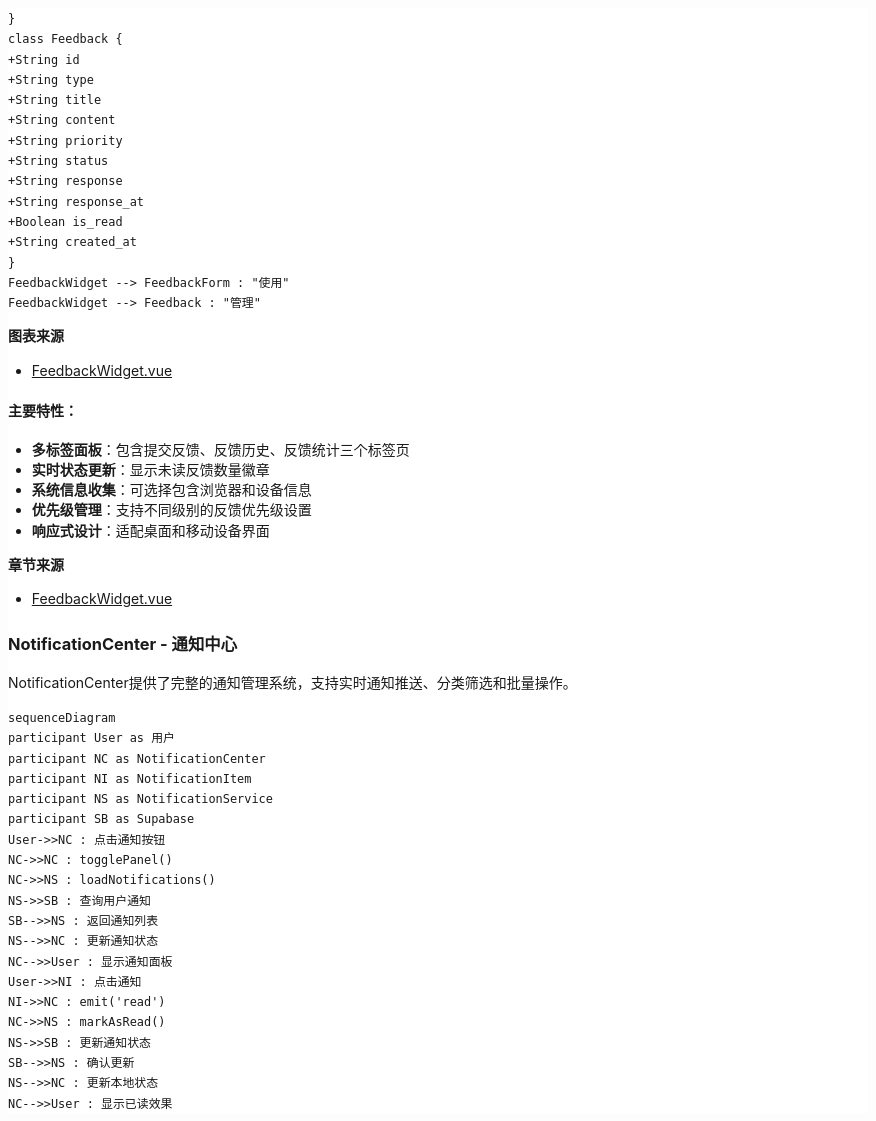 ```mermaid
}
class Feedback {
+String id
+String type
+String title
+String content
+String priority
+String status
+String response
+String response_at
+Boolean is_read
+String created_at
}
FeedbackWidget --> FeedbackForm : "使用"
FeedbackWidget --> Feedback : "管理"
```

**图表来源**
- [FeedbackWidget.vue](file://src/components/feedback/FeedbackWidget.vue#L100-L200)

#### 主要特性：
- **多标签面板**：包含提交反馈、反馈历史、反馈统计三个标签页
- **实时状态更新**：显示未读反馈数量徽章
- **系统信息收集**：可选择包含浏览器和设备信息
- **优先级管理**：支持不同级别的反馈优先级设置
- **响应式设计**：适配桌面和移动设备界面

**章节来源**
- [FeedbackWidget.vue](file://src/components/feedback/FeedbackWidget.vue#L1-L890)

### NotificationCenter - 通知中心

NotificationCenter提供了完整的通知管理系统，支持实时通知推送、分类筛选和批量操作。

```mermaid
sequenceDiagram
participant User as 用户
participant NC as NotificationCenter
participant NI as NotificationItem
participant NS as NotificationService
participant SB as Supabase
User->>NC : 点击通知按钮
NC->>NC : togglePanel()
NC->>NS : loadNotifications()
NS->>SB : 查询用户通知
SB-->>NS : 返回通知列表
NS-->>NC : 更新通知状态
NC-->>User : 显示通知面板
User->>NI : 点击通知
NI->>NC : emit('read')
NC->>NS : markAsRead()
NS->>SB : 更新通知状态
SB-->>NS : 确认更新
NS-->>NC : 更新本地状态
NC-->>User : 显示已读效果
```
